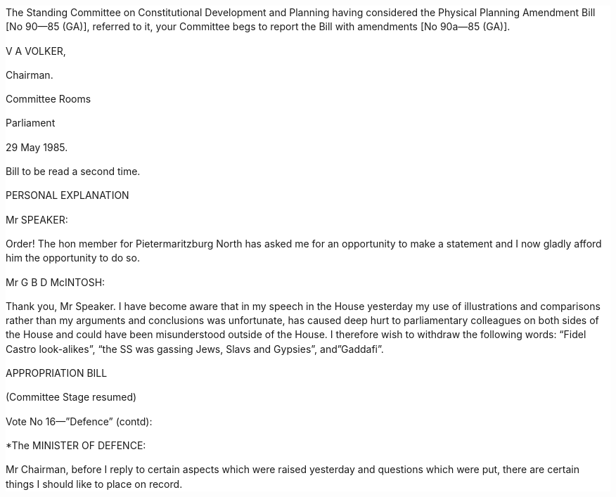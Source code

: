 <block name="quote">The Standing Committee on Constitutional Development and Planning having considered the Physical Planning Amendment Bill [No 90&#x2014;85 (GA)], referred to it, your Committee begs to report the Bill with amendments [No 90a&#x2014;85 (GA)].</block>

<p>V A VOLKER,</p>

<p>Chairman.</p>

<p>Committee Rooms</p>

<p>Parliament</p>

<p>29 May 1985.</p>

<p>Bill to be read a second time.</p>

</speech>

</debateSection>

<debateSection name="#personal_explanation">

<heading>PERSONAL EXPLANATION</heading>

<speech by="#speaker">

<from>Mr <person refersTo="hansard_za">SPEAKER</person>:</from>

<p>Order! The hon member for Pietermaritzburg North has asked me for <span class="col_6425-6426" refersTo="page_0573"/>an opportunity to make a statement and I now gladly afford him the opportunity to do so.</p>

</speech>

<speech by="#mcintosh">

<from>Mr <person refersTo="hansard_za">G B D McINTOSH</person>:</from>

<p>Thank you, Mr Speaker. I have become aware that in my speech in the House yesterday my use of illustrations and comparisons rather than my arguments and conclusions was unfortunate, has caused deep hurt to parliamentary colleagues on both sides of the House and could have been misunderstood outside of the House. I therefore wish to withdraw the following words: &#x201C;Fidel Castro look-alikes&#x201D;, &#x201C;the SS was gassing Jews, Slavs and Gypsies&#x201D;, and&#x201D;Gaddafi&#x201D;.</p>

</speech>

</debateSection>

<debateSection name="#appropriation_bill">

<heading>APPROPRIATION BILL</heading>

<summary>(Committee Stage resumed)</summary>

<p>Vote No 16&#x2014;&#x201D;Defence&#x201D; (contd):</p>

<speech by="#minister_of_defence">

<from>*The <person refersTo="hansard_za">MINISTER OF DEFENCE</person>:</from>

<p>Mr Chairman, before I reply to certain aspects which were raised yesterday and questions which were put, there are certain things I should like to place on record.</p>
